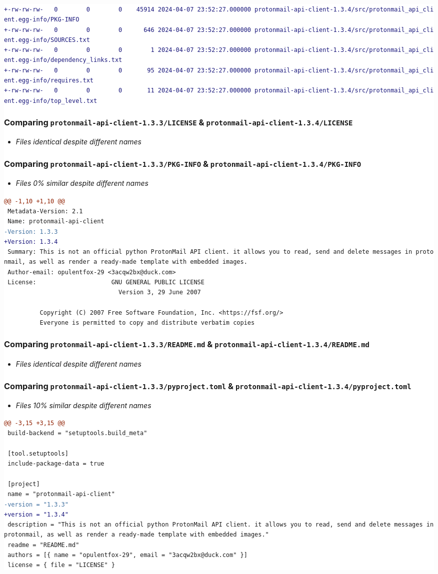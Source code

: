 ```diff
+-rw-rw-rw-   0        0        0    45914 2024-04-07 23:52:27.000000 protonmail-api-client-1.3.4/src/protonmail_api_client.egg-info/PKG-INFO
+-rw-rw-rw-   0        0        0      646 2024-04-07 23:52:27.000000 protonmail-api-client-1.3.4/src/protonmail_api_client.egg-info/SOURCES.txt
+-rw-rw-rw-   0        0        0        1 2024-04-07 23:52:27.000000 protonmail-api-client-1.3.4/src/protonmail_api_client.egg-info/dependency_links.txt
+-rw-rw-rw-   0        0        0       95 2024-04-07 23:52:27.000000 protonmail-api-client-1.3.4/src/protonmail_api_client.egg-info/requires.txt
+-rw-rw-rw-   0        0        0       11 2024-04-07 23:52:27.000000 protonmail-api-client-1.3.4/src/protonmail_api_client.egg-info/top_level.txt
```

### Comparing `protonmail-api-client-1.3.3/LICENSE` & `protonmail-api-client-1.3.4/LICENSE`

 * *Files identical despite different names*

### Comparing `protonmail-api-client-1.3.3/PKG-INFO` & `protonmail-api-client-1.3.4/PKG-INFO`

 * *Files 0% similar despite different names*

```diff
@@ -1,10 +1,10 @@
 Metadata-Version: 2.1
 Name: protonmail-api-client
-Version: 1.3.3
+Version: 1.3.4
 Summary: This is not an official python ProtonMail API client. it allows you to read, send and delete messages in protonmail, as well as render a ready-made template with embedded images.
 Author-email: opulentfox-29 <3acqw2bx@duck.com>
 License:                     GNU GENERAL PUBLIC LICENSE
                                Version 3, 29 June 2007
         
          Copyright (C) 2007 Free Software Foundation, Inc. <https://fsf.org/>
          Everyone is permitted to copy and distribute verbatim copies
```

### Comparing `protonmail-api-client-1.3.3/README.md` & `protonmail-api-client-1.3.4/README.md`

 * *Files identical despite different names*

### Comparing `protonmail-api-client-1.3.3/pyproject.toml` & `protonmail-api-client-1.3.4/pyproject.toml`

 * *Files 10% similar despite different names*

```diff
@@ -3,15 +3,15 @@
 build-backend = "setuptools.build_meta"
 
 [tool.setuptools]
 include-package-data = true
 
 [project]
 name = "protonmail-api-client"
-version = "1.3.3"
+version = "1.3.4"
 description = "This is not an official python ProtonMail API client. it allows you to read, send and delete messages in protonmail, as well as render a ready-made template with embedded images."
 readme = "README.md"
 authors = [{ name = "opulentfox-29", email = "3acqw2bx@duck.com" }]
 license = { file = "LICENSE" }
```